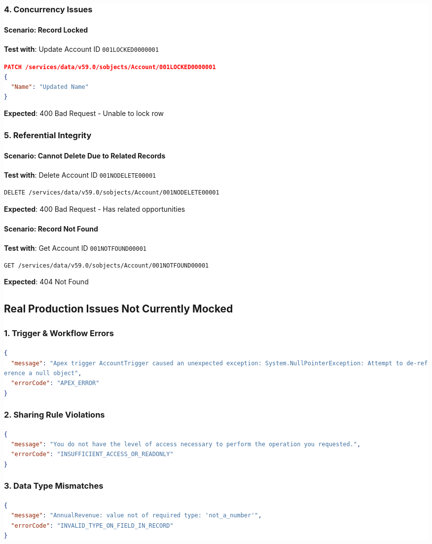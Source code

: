 ### 4. Concurrency Issues

#### Scenario: Record Locked
**Test with**: Update Account ID `001LOCKED0000001`
```json
PATCH /services/data/v59.0/sobjects/Account/001LOCKED0000001
{
  "Name": "Updated Name"
}
```
**Expected**: 400 Bad Request - Unable to lock row

### 5. Referential Integrity

#### Scenario: Cannot Delete Due to Related Records
**Test with**: Delete Account ID `001NODELETE00001`
```
DELETE /services/data/v59.0/sobjects/Account/001NODELETE00001
```
**Expected**: 400 Bad Request - Has related opportunities

#### Scenario: Record Not Found
**Test with**: Get Account ID `001NOTFOUND00001`
```
GET /services/data/v59.0/sobjects/Account/001NOTFOUND00001
```
**Expected**: 404 Not Found

## Real Production Issues Not Currently Mocked

### 1. Trigger & Workflow Errors
```json
{
  "message": "Apex trigger AccountTrigger caused an unexpected exception: System.NullPointerException: Attempt to de-reference a null object",
  "errorCode": "APEX_ERROR"
}
```

### 2. Sharing Rule Violations
```json
{
  "message": "You do not have the level of access necessary to perform the operation you requested.",
  "errorCode": "INSUFFICIENT_ACCESS_OR_READONLY"
}
```

### 3. Data Type Mismatches
```json
{
  "message": "AnnualRevenue: value not of required type: 'not_a_number'",
  "errorCode": "INVALID_TYPE_ON_FIELD_IN_RECORD"
}
```
